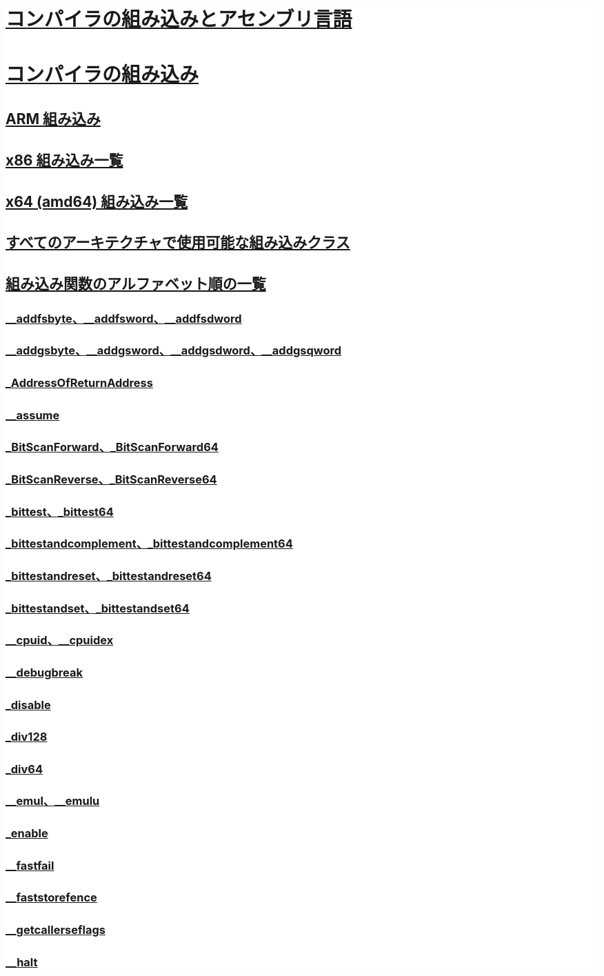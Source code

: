# [コンパイラの組み込みとアセンブリ言語](compiler-intrinsics-and-assembly-language.md)
# [コンパイラの組み込み](compiler-intrinsics.md)
## [ARM 組み込み](arm-intrinsics.md)
## [x86 組み込み一覧](x86-intrinsics-list.md)
## [x64 (amd64) 組み込み一覧](x64-amd64-intrinsics-list.md)
## [すべてのアーキテクチャで使用可能な組み込みクラス](intrinsics-available-on-all-architectures.md)
## [組み込み関数のアルファベット順の一覧](alphabetical-listing-of-intrinsic-functions.md)
### [__addfsbyte、__addfsword、__addfsdword](addfsbyte-addfsword-addfsdword.md)
### [__addgsbyte、__addgsword、__addgsdword、__addgsqword](addgsbyte-addgsword-addgsdword-addgsqword.md)
### [_AddressOfReturnAddress](addressofreturnaddress.md)
### [__assume](assume.md)
### [_BitScanForward、_BitScanForward64](bitscanforward-bitscanforward64.md)
### [_BitScanReverse、_BitScanReverse64](bitscanreverse-bitscanreverse64.md)
### [_bittest、_bittest64](bittest-bittest64.md)
### [_bittestandcomplement、_bittestandcomplement64](bittestandcomplement-bittestandcomplement64.md)
### [_bittestandreset、_bittestandreset64](bittestandreset-bittestandreset64.md)
### [_bittestandset、_bittestandset64](bittestandset-bittestandset64.md)
### [__cpuid、__cpuidex](cpuid-cpuidex.md)
### [__debugbreak](debugbreak.md)
### [_disable](disable.md)
### [_div128](div128.md)
### [_div64](div64.md)
### [__emul、__emulu](emul-emulu.md)
### [_enable](enable.md)
### [__fastfail](fastfail.md)
### [__faststorefence](faststorefence.md)
### [__getcallerseflags](getcallerseflags.md)
### [__halt](halt.md)